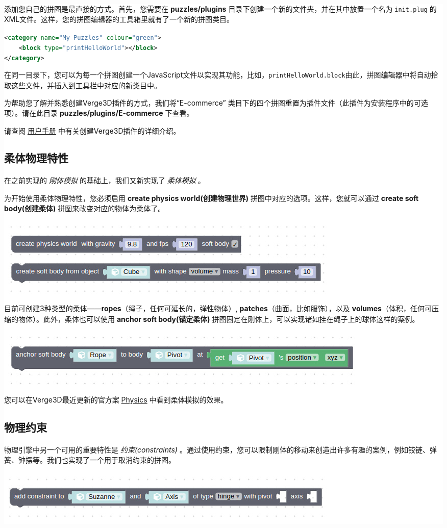 添加您自己的拼图是最直接的方式。首先，您需要在 **puzzles/plugins** 目录下创建一个新的文件夹，并在其中放置一个名为 `init.plug` 的XML文件。这样，您的拼图编辑器的工具箱里就有了一个新的拼图类目。

```xml
<category name="My Puzzles" colour="green">
    <block type="printHelloWorld"></block>
</category> 
```

在同一目录下，您可以为每一个拼图创建一个JavaScript文件以实现其功能，比如，`printHelloWorld.block`由此，拼图编辑器中将自动拾取这些文件，并插入到工具栏中对应的新类目中。

为帮助您了解并熟悉创建Verge3D插件的方式，我们将“E-commerce” 类目下的四个拼图重置为插件文件（此插件为安装程序中的可选项）。请在此目录 **puzzles/plugins/E-commerce** 下查看。

请查阅 [用户手册](https://www.soft8soft.com/docs/manual/zh/puzzles/Plugins.html) 中有关创建Verge3D插件的详细介绍。

## 柔体物理特性

在之前实现的 *刚体模拟* 的基础上，我们又新实现了 _柔体模拟_ 。

为开始使用柔体物理特性，您必须启用 **create physics world(创建物理世界)** 拼图中对应的选项。这样，您就可以通过 **create soft body(创建柔体)** 拼图来改变对应的物体为柔体了。

![](_media/puzzles-soft-body-physics.jpg)

目前可创建3种类型的柔体——**ropes**（绳子，任何可延长的，弹性物体）, **patches**（曲面，比如服饰），以及 **volumes**（体积，任何可压缩的物体）。此外，柔体也可以使用 **anchor soft body(锚定柔体)** 拼图固定在刚体上，可以实现诸如挂在绳子上的球体这样的案例。

![](_media/puzzle-anchor-soft-body.jpg)

您可以在Verge3D最近更新的官方案 [Physics](https://cdn.soft8soft.com/AROAJSY2GOEHMOFUVPIOE:27395daced/applications/physics/physics.html) 中看到柔体模拟的效果。

## 物理约束

物理引擎中另一个可用的重要特性是 *约束(constraints)* 。通过使用约束，您可以限制刚体的移动来创造出许多有趣的案例，例如铰链、弹簧、钟摆等。我们也实现了一个用于取消约束的拼图。

![](_media/puzzle-add-constraint-hinge.jpg)
